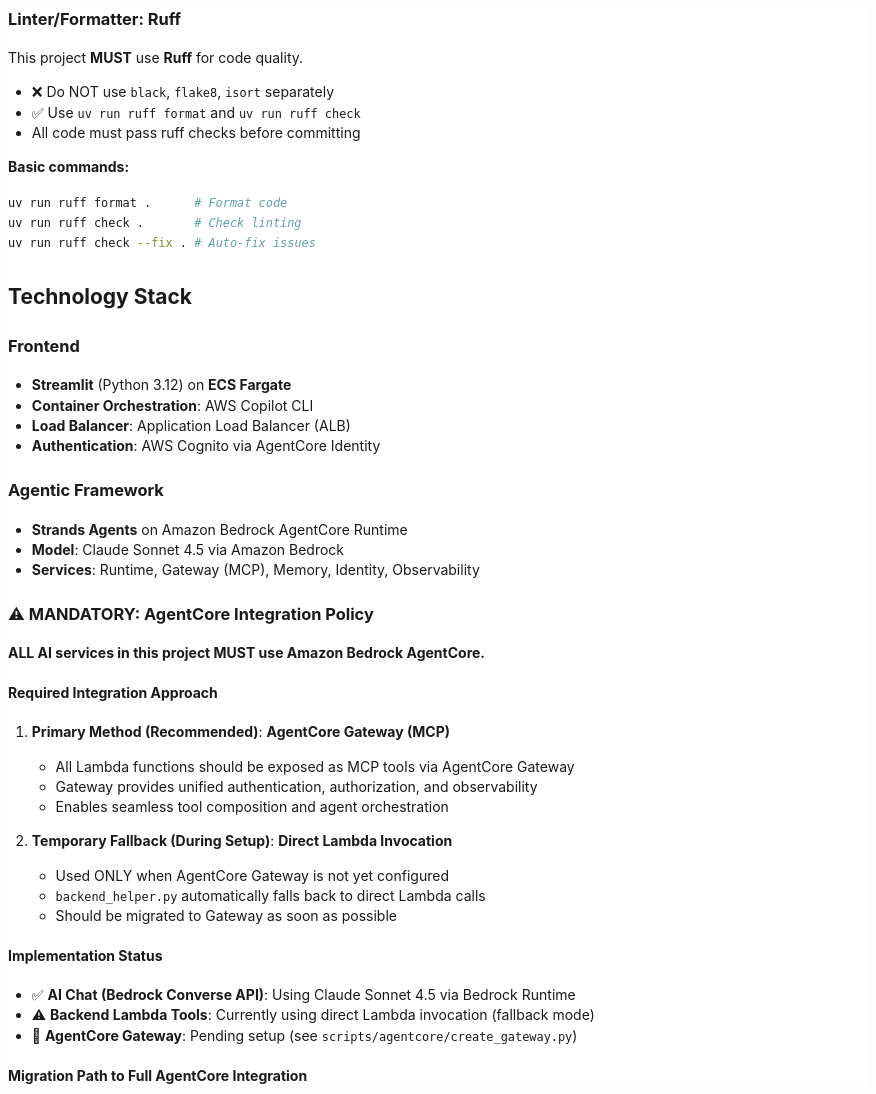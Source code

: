 ### Linter/Formatter: Ruff

This project **MUST** use **Ruff** for code quality.

- ❌ Do NOT use `black`, `flake8`, `isort` separately
- ✅ Use `uv run ruff format` and `uv run ruff check`
- All code must pass ruff checks before committing

**Basic commands:**

```bash
uv run ruff format .      # Format code
uv run ruff check .       # Check linting
uv run ruff check --fix . # Auto-fix issues
```

## Technology Stack

### Frontend

- **Streamlit** (Python 3.12) on **ECS Fargate**
- **Container Orchestration**: AWS Copilot CLI
- **Load Balancer**: Application Load Balancer (ALB)
- **Authentication**: AWS Cognito via AgentCore Identity

### Agentic Framework

- **Strands Agents** on Amazon Bedrock AgentCore Runtime
- **Model**: Claude Sonnet 4.5 via Amazon Bedrock
- **Services**: Runtime, Gateway (MCP), Memory, Identity, Observability

### ⚠️ MANDATORY: AgentCore Integration Policy

**ALL AI services in this project MUST use Amazon Bedrock AgentCore.**

#### Required Integration Approach

1. **Primary Method (Recommended)**: **AgentCore Gateway (MCP)**
   - All Lambda functions should be exposed as MCP tools via AgentCore Gateway
   - Gateway provides unified authentication, authorization, and observability
   - Enables seamless tool composition and agent orchestration

2. **Temporary Fallback (During Setup)**: **Direct Lambda Invocation**
   - Used ONLY when AgentCore Gateway is not yet configured
   - `backend_helper.py` automatically falls back to direct Lambda calls
   - Should be migrated to Gateway as soon as possible

#### Implementation Status

- ✅ **AI Chat (Bedrock Converse API)**: Using Claude Sonnet 4.5 via Bedrock Runtime
- ⚠️ **Backend Lambda Tools**: Currently using direct Lambda invocation (fallback mode)
- 🚧 **AgentCore Gateway**: Pending setup (see `scripts/agentcore/create_gateway.py`)

#### Migration Path to Full AgentCore Integration
